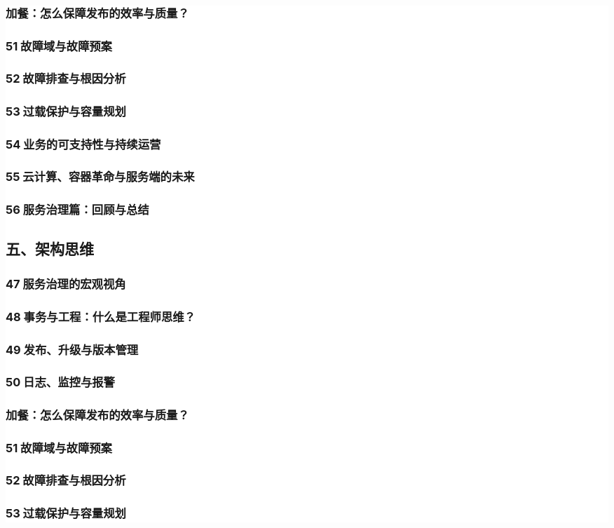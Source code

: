 

### 加餐：怎么保障发布的效率与质量？



### 51 故障域与故障预案



### 52 故障排查与根因分析



### 53 过载保护与容量规划



### 54 业务的可支持性与持续运营



### 55 云计算、容器革命与服务端的未来



### 56 服务治理篇：回顾与总结





## 五、架构思维

### 47 服务治理的宏观视角


### 48 事务与工程：什么是工程师思维？



### 49 发布、升级与版本管理

### 50 日志、监控与报警



### 加餐：怎么保障发布的效率与质量？




### 51 故障域与故障预案


### 52 故障排查与根因分析


### 53 过载保护与容量规划
